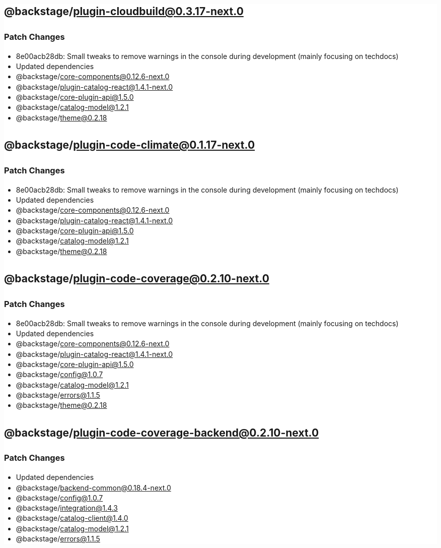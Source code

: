 ## @backstage/plugin-cloudbuild@0.3.17-next.0

### Patch Changes

- 8e00acb28db: Small tweaks to remove warnings in the console during development (mainly focusing on techdocs)
- Updated dependencies
 - @backstage/core-components@0.12.6-next.0
 - @backstage/plugin-catalog-react@1.4.1-next.0
 - @backstage/core-plugin-api@1.5.0
 - @backstage/catalog-model@1.2.1
 - @backstage/theme@0.2.18

## @backstage/plugin-code-climate@0.1.17-next.0

### Patch Changes

- 8e00acb28db: Small tweaks to remove warnings in the console during development (mainly focusing on techdocs)
- Updated dependencies
 - @backstage/core-components@0.12.6-next.0
 - @backstage/plugin-catalog-react@1.4.1-next.0
 - @backstage/core-plugin-api@1.5.0
 - @backstage/catalog-model@1.2.1
 - @backstage/theme@0.2.18

## @backstage/plugin-code-coverage@0.2.10-next.0

### Patch Changes

- 8e00acb28db: Small tweaks to remove warnings in the console during development (mainly focusing on techdocs)
- Updated dependencies
 - @backstage/core-components@0.12.6-next.0
 - @backstage/plugin-catalog-react@1.4.1-next.0
 - @backstage/core-plugin-api@1.5.0
 - @backstage/config@1.0.7
 - @backstage/catalog-model@1.2.1
 - @backstage/errors@1.1.5
 - @backstage/theme@0.2.18

## @backstage/plugin-code-coverage-backend@0.2.10-next.0

### Patch Changes

- Updated dependencies
 - @backstage/backend-common@0.18.4-next.0
 - @backstage/config@1.0.7
 - @backstage/integration@1.4.3
 - @backstage/catalog-client@1.4.0
 - @backstage/catalog-model@1.2.1
 - @backstage/errors@1.1.5
